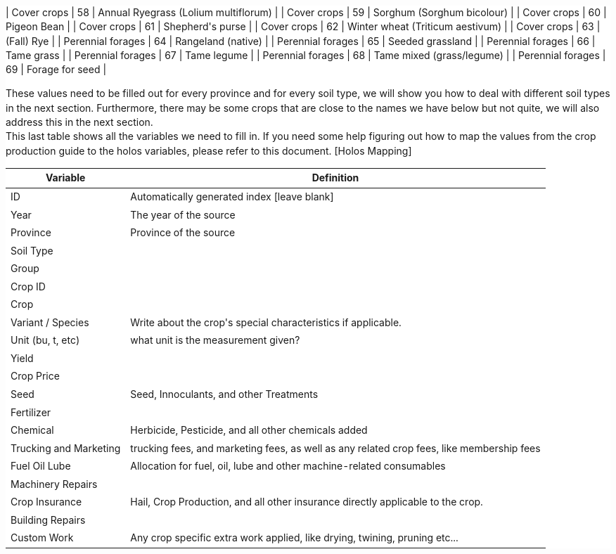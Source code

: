 | Cover crops         | 58      | Annual Ryegrass (Lolium multiflorum)                                |
| Cover crops         | 59      | Sorghum (Sorghum bicolour)                                          |
| Cover crops         | 60      | Pigeon Bean                                                         |
| Cover crops         | 61      | Shepherd's purse                                                    |
| Cover crops         | 62      | Winter wheat (Triticum aestivum)                                    |
| Cover crops         | 63      | (Fall) Rye                                                          |
| Perennial forages   | 64      | Rangeland (native)                                                  |
| Perennial forages   | 65      | Seeded grassland                                                    |
| Perennial forages   | 66      | Tame grass                                                          |
| Perennial forages   | 67      | Tame legume                                                         |
| Perennial forages   | 68      | Tame mixed (grass/legume)                                           |
| Perennial forages   | 69      | Forage for seed                                                     |

These values need to be filled out for every province and for every soil type, we will show you how to deal with different soil types in the next section. Furthermore, there may be some crops that are close to the names we have below but not quite, we will also address this in the next section.   
This last table  shows all the variables we need to fill in. If you need some help figuring out how to map the values from the crop production guide to the holos variables, please refer to this document. [Holos Mapping]

| Variable               | Definition                                                                                |
| ---------------------- | ----------------------------------------------------------------------------------------- |
|    ID                |     Automatically generated index [leave blank]                                                                  |
|    Year                  |     The year of the source                                         |
| Province               | Province of the source                                                                    |
| Soil Type              |                                                                                           |
| Group                  |                                                                                           |
| Crop ID                |                                                                                           |
| Crop                   |                                                                                           |
| Variant / Species      | Write about the crop's special characteristics if applicable.                             |
| Unit (bu, t, etc)      | what unit is the measurement given?                                                       |
| Yield                  |                                                                                           |
| Crop Price             |                                                                                           |
| Seed                   | Seed, Innoculants, and other Treatments                                                   |
| Fertilizer             |                                                                                           |
| Chemical               | Herbicide, Pesticide, and all other chemicals added                                       |
| Trucking and Marketing | trucking fees, and marketing fees, as well as any related crop fees, like membership fees |
| Fuel Oil Lube          | Allocation for fuel, oil, lube and other machine-related consumables                      |
| Machinery Repairs      |                                                                                           |
| Crop Insurance         | Hail, Crop Production, and all other insurance directly applicable to the   crop.         |
| Building Repairs       |                                                                                           |
| Custom Work            | Any crop specific extra work applied, like drying, twining, pruning   etc...              |